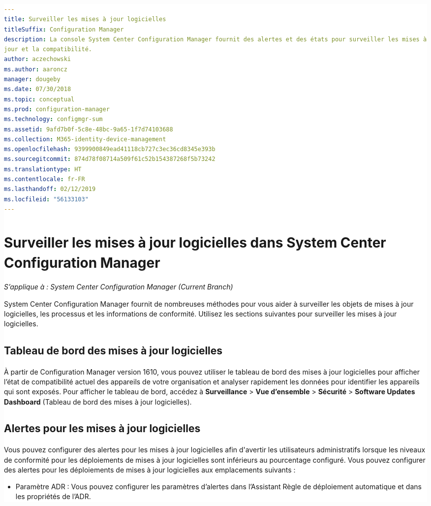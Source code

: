 ```yaml
---
title: Surveiller les mises à jour logicielles
titleSuffix: Configuration Manager
description: La console System Center Configuration Manager fournit des alertes et des états pour surveiller les mises à jour et la compatibilité.
author: aczechowski
ms.author: aaroncz
manager: dougeby
ms.date: 07/30/2018
ms.topic: conceptual
ms.prod: configuration-manager
ms.technology: configmgr-sum
ms.assetid: 9afd7b0f-5c8e-48bc-9a65-1f7d74103688
ms.collection: M365-identity-device-management
ms.openlocfilehash: 9399900849ead41118cb727c3ec36cd8345e393b
ms.sourcegitcommit: 874d78f08714a509f61c52b154387268f5b73242
ms.translationtype: HT
ms.contentlocale: fr-FR
ms.lasthandoff: 02/12/2019
ms.locfileid: "56133103"
---
```

# <a name="monitor-software-updates-in-system-center-configuration-manager"></a>Surveiller les mises à jour logicielles dans System Center Configuration Manager

*S’applique à : System Center Configuration Manager (Current Branch)*

System Center Configuration Manager fournit de nombreuses méthodes pour vous aider à surveiller les objets de mises à jour logicielles, les processus et les informations de conformité. Utilisez les sections suivantes pour surveiller les mises à jour logicielles.

## <a name="software-updates-dashboard"></a>Tableau de bord des mises à jour logicielles
À partir de Configuration Manager version 1610, vous pouvez utiliser le tableau de bord des mises à jour logicielles pour afficher l’état de compatibilité actuel des appareils de votre organisation et analyser rapidement les données pour identifier les appareils qui sont exposés. Pour afficher le tableau de bord, accédez à **Surveillance** > **Vue d’ensemble** > **Sécurité** > **Software Updates Dashboard** (Tableau de bord des mises à jour logicielles).   

##  <a name="BKMK_SUAlerts"></a> Alertes pour les mises à jour logicielles  
 Vous pouvez configurer des alertes pour les mises à jour logicielles afin d'avertir les utilisateurs administratifs lorsque les niveaux de conformité pour les déploiements de mises à jour logicielles sont inférieurs au pourcentage configuré. Vous pouvez configurer des alertes pour les déploiements de mises à jour logicielles aux emplacements suivants :  

-   Paramètre ADR : Vous pouvez configurer les paramètres d’alertes dans l’Assistant Règle de déploiement automatique et dans les propriétés de l’ADR.  
